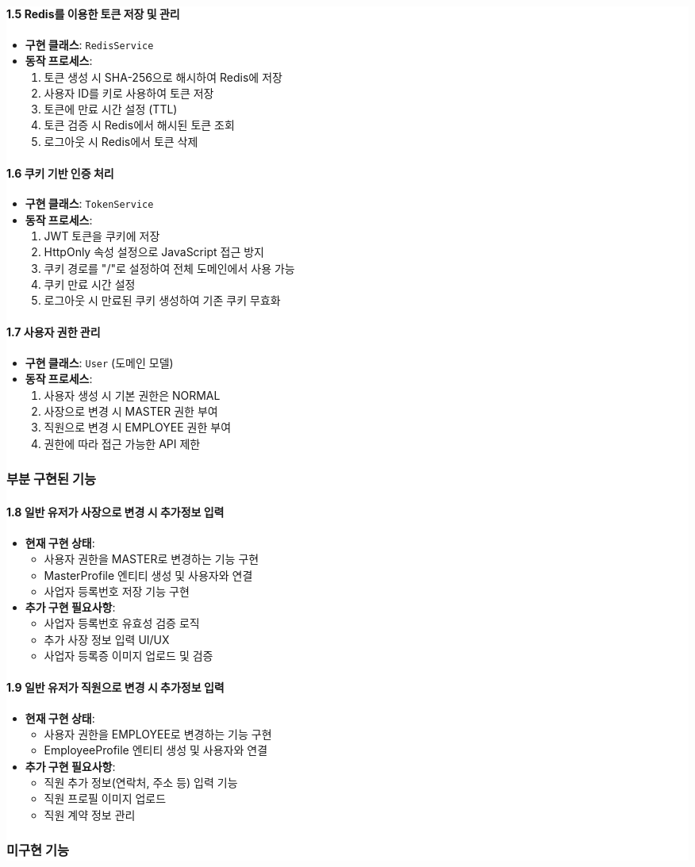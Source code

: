 #### 1.5 Redis를 이용한 토큰 저장 및 관리

- **구현 클래스**: `RedisService`
- **동작 프로세스**:
    1. 토큰 생성 시 SHA-256으로 해시하여 Redis에 저장
    2. 사용자 ID를 키로 사용하여 토큰 저장
    3. 토큰에 만료 시간 설정 (TTL)
    4. 토큰 검증 시 Redis에서 해시된 토큰 조회
    5. 로그아웃 시 Redis에서 토큰 삭제

#### 1.6 쿠키 기반 인증 처리

- **구현 클래스**: `TokenService`
- **동작 프로세스**:
    1. JWT 토큰을 쿠키에 저장
    2. HttpOnly 속성 설정으로 JavaScript 접근 방지
    3. 쿠키 경로를 "/"로 설정하여 전체 도메인에서 사용 가능
    4. 쿠키 만료 시간 설정
    5. 로그아웃 시 만료된 쿠키 생성하여 기존 쿠키 무효화

#### 1.7 사용자 권한 관리

- **구현 클래스**: `User` (도메인 모델)
- **동작 프로세스**:
    1. 사용자 생성 시 기본 권한은 NORMAL
    2. 사장으로 변경 시 MASTER 권한 부여
    3. 직원으로 변경 시 EMPLOYEE 권한 부여
    4. 권한에 따라 접근 가능한 API 제한

### 부분 구현된 기능

#### 1.8 일반 유저가 사장으로 변경 시 추가정보 입력

- **현재 구현 상태**:
    - 사용자 권한을 MASTER로 변경하는 기능 구현
    - MasterProfile 엔티티 생성 및 사용자와 연결
    - 사업자 등록번호 저장 기능 구현
- **추가 구현 필요사항**:
    - 사업자 등록번호 유효성 검증 로직
    - 추가 사장 정보 입력 UI/UX
    - 사업자 등록증 이미지 업로드 및 검증

#### 1.9 일반 유저가 직원으로 변경 시 추가정보 입력

- **현재 구현 상태**:
    - 사용자 권한을 EMPLOYEE로 변경하는 기능 구현
    - EmployeeProfile 엔티티 생성 및 사용자와 연결
- **추가 구현 필요사항**:
    - 직원 추가 정보(연락처, 주소 등) 입력 기능
    - 직원 프로필 이미지 업로드
    - 직원 계약 정보 관리

### 미구현 기능
